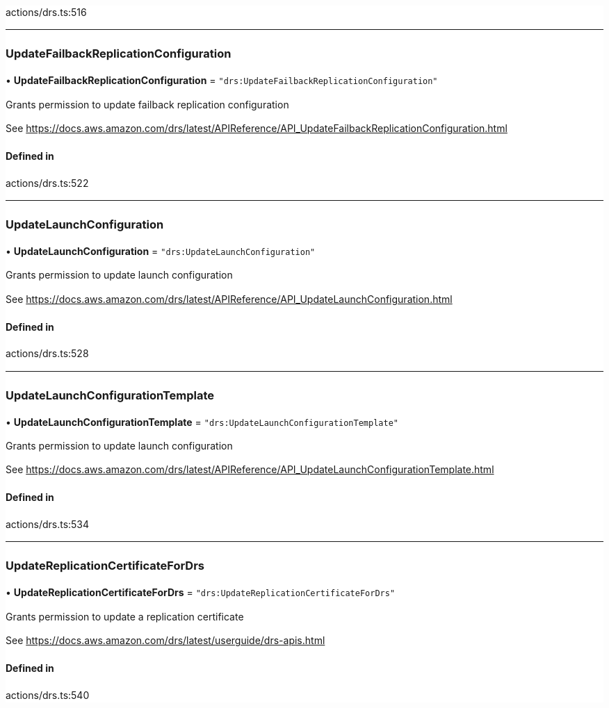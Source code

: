 actions/drs.ts:516

___

### UpdateFailbackReplicationConfiguration

• **UpdateFailbackReplicationConfiguration** = ``"drs:UpdateFailbackReplicationConfiguration"``

Grants permission to update failback replication configuration

See https://docs.aws.amazon.com/drs/latest/APIReference/API_UpdateFailbackReplicationConfiguration.html

#### Defined in

actions/drs.ts:522

___

### UpdateLaunchConfiguration

• **UpdateLaunchConfiguration** = ``"drs:UpdateLaunchConfiguration"``

Grants permission to update launch configuration

See https://docs.aws.amazon.com/drs/latest/APIReference/API_UpdateLaunchConfiguration.html

#### Defined in

actions/drs.ts:528

___

### UpdateLaunchConfigurationTemplate

• **UpdateLaunchConfigurationTemplate** = ``"drs:UpdateLaunchConfigurationTemplate"``

Grants permission to update launch configuration

See https://docs.aws.amazon.com/drs/latest/APIReference/API_UpdateLaunchConfigurationTemplate.html

#### Defined in

actions/drs.ts:534

___

### UpdateReplicationCertificateForDrs

• **UpdateReplicationCertificateForDrs** = ``"drs:UpdateReplicationCertificateForDrs"``

Grants permission to update a replication certificate

See https://docs.aws.amazon.com/drs/latest/userguide/drs-apis.html

#### Defined in

actions/drs.ts:540
